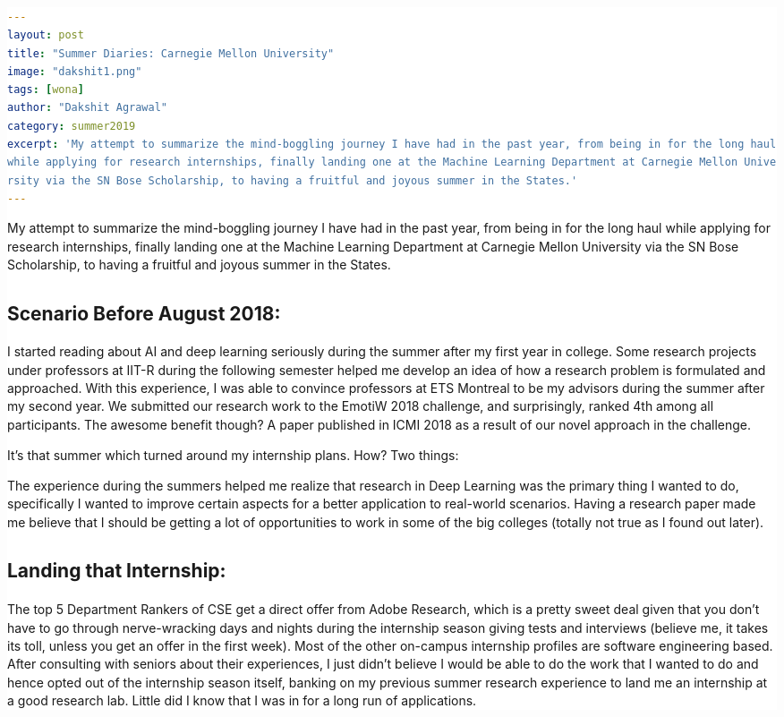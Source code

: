 ```yaml
---
layout: post
title: "Summer Diaries: Carnegie Mellon University"
image: "dakshit1.png"
tags: [wona]
author: "Dakshit Agrawal"
category: summer2019
excerpt: 'My attempt to summarize the mind-boggling journey I have had in the past year, from being in for the long haul while applying for research internships, finally landing one at the Machine Learning Department at Carnegie Mellon University via the SN Bose Scholarship, to having a fruitful and joyous summer in the States.'
---
```


My attempt to summarize the mind-boggling journey I have had in the past year, from being in for the long haul while applying for research internships, finally landing one at the Machine Learning Department at Carnegie Mellon University via the SN Bose Scholarship, to having a fruitful and joyous summer in the States.

## Scenario Before August 2018:

I started reading about AI and deep learning seriously during the summer after my first year in college.  Some research projects under professors at IIT-R during the following semester helped me develop an idea of how a research problem is formulated and approached.  With this experience, I was able to convince professors at ETS Montreal to be my advisors during the summer after my second year. We submitted our research work to the EmotiW 2018 challenge, and surprisingly, ranked 4th among all participants. The awesome benefit though? A paper published in ICMI 2018 as a result of our novel approach in the challenge. 

It’s that summer which turned around my internship plans.  How? Two things:

The experience during the summers helped me realize that research in Deep Learning was the primary thing I wanted to do, specifically I wanted to improve certain aspects for a better application to real-world scenarios.
Having a research paper made me believe that I should be getting a lot of opportunities to work in some of the big colleges (totally not true as I found out later).

## Landing that Internship:

The top 5 Department Rankers of CSE get a direct offer from Adobe Research, which is a pretty sweet deal given that you don’t have to go through nerve-wracking days and nights during the internship season giving tests and interviews (believe me, it takes its toll, unless you get an offer in the first week).  Most of the other on-campus internship profiles are software engineering based.  After consulting with seniors about their experiences, I just didn’t believe I would be able to do the work that I wanted to do and hence opted out of the internship season itself, banking on my previous summer research experience to land me an internship at a good research lab.  Little did I know that I was in for a long run of applications.<br>
